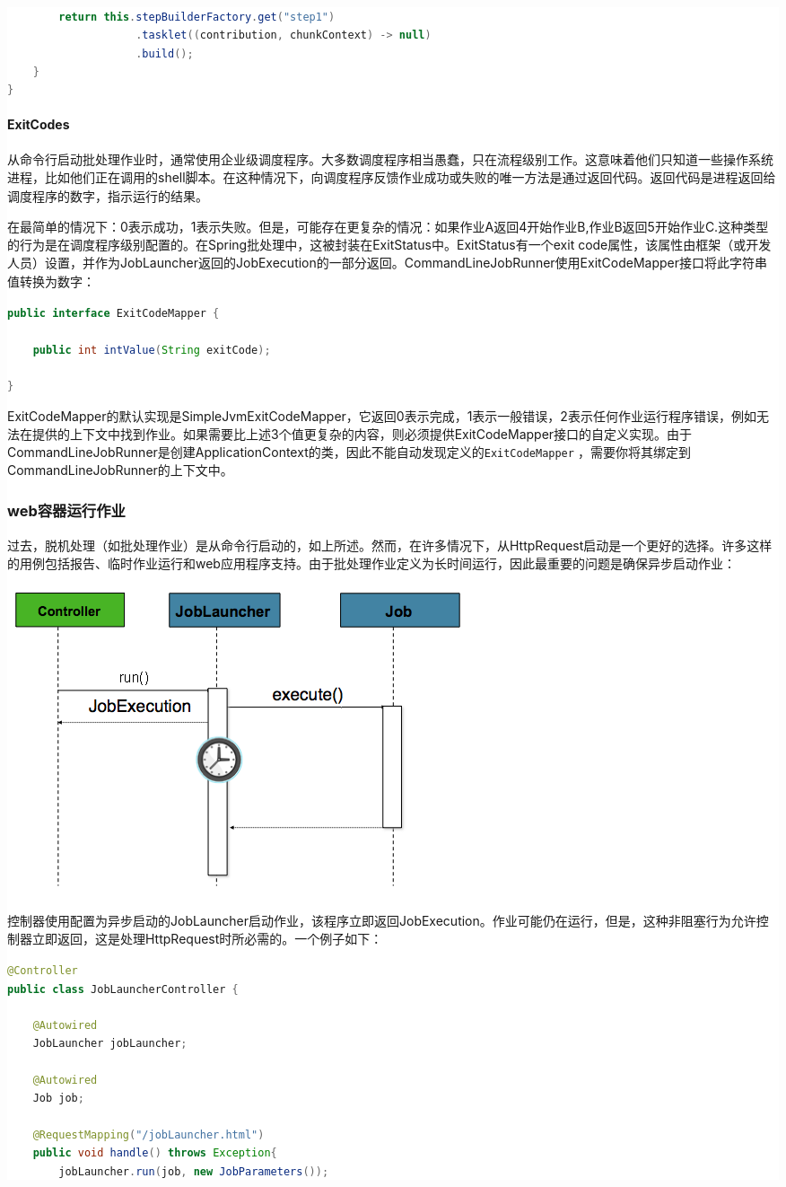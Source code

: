 ```java
        return this.stepBuilderFactory.get("step1")
    				.tasklet((contribution, chunkContext) -> null)
    				.build();
    }
}
```
#### ExitCodes
从命令行启动批处理作业时，通常使用企业级调度程序。大多数调度程序相当愚蠢，只在流程级别工作。这意味着他们只知道一些操作系统进程，比如他们正在调用的shell脚本。在这种情况下，向调度程序反馈作业成功或失败的唯一方法是通过返回代码。返回代码是进程返回给调度程序的数字，指示运行的结果。

在最简单的情况下：0表示成功，1表示失败。但是，可能存在更复杂的情况：如果作业A返回4开始作业B,作业B返回5开始作业C.这种类型的行为是在调度程序级别配置的。在Spring批处理中，这被封装在ExitStatus中。ExitStatus有一个exit code属性，该属性由框架（或开发人员）设置，并作为JobLauncher返回的JobExecution的一部分返回。CommandLineJobRunner使用ExitCodeMapper接口将此字符串值转换为数字：

```java
public interface ExitCodeMapper {

    public int intValue(String exitCode);

}
```
ExitCodeMapper的默认实现是SimpleJvmExitCodeMapper，它返回0表示完成，1表示一般错误，2表示任何作业运行程序错误，例如无法在提供的上下文中找到作业。如果需要比上述3个值更复杂的内容，则必须提供ExitCodeMapper接口的自定义实现。由于CommandLineJobRunner是创建ApplicationContext的类，因此不能自动发现定义的`ExitCodeMapper` ，需要你将其绑定到CommandLineJobRunner的上下文中。

### web容器运行作业
过去，脱机处理（如批处理作业）是从命令行启动的，如上所述。然而，在许多情况下，从HttpRequest启动是一个更好的选择。许多这样的用例包括报告、临时作业运行和web应用程序支持。由于批处理作业定义为长时间运行，因此最重要的问题是确保异步启动作业：

![image-20221202115528290](spring-batch/image-20221202115528290.png)

控制器使用配置为异步启动的JobLauncher启动作业，该程序立即返回JobExecution。作业可能仍在运行，但是，这种非阻塞行为允许控制器立即返回，这是处理HttpRequest时所必需的。一个例子如下：

```java
@Controller
public class JobLauncherController {

    @Autowired
    JobLauncher jobLauncher;

    @Autowired
    Job job;

    @RequestMapping("/jobLauncher.html")
    public void handle() throws Exception{
        jobLauncher.run(job, new JobParameters());
```